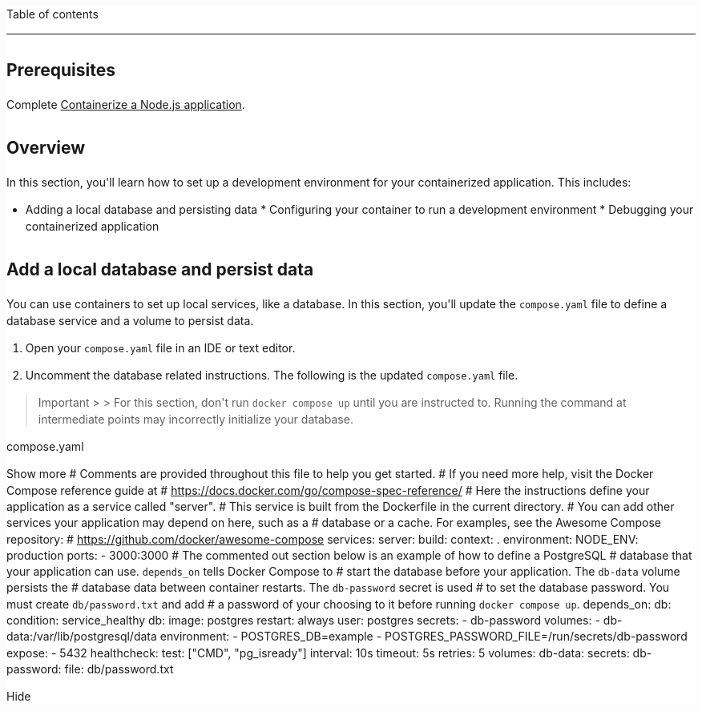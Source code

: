 Table of contents

* * *

## Prerequisites

Complete [Containerize a Node.js application](https://docs.docker.com/guides/nodejs/containerize/).

## Overview

In this section, you'll learn how to set up a development environment for your containerized application. This includes:

  * Adding a local database and persisting data   * Configuring your container to run a development environment   * Debugging your containerized application

## Add a local database and persist data

You can use containers to set up local services, like a database. In this section, you'll update the `compose.yaml` file to define a database service and a volume to persist data.

  1. Open your `compose.yaml` file in an IDE or text editor.

  2. Uncomment the database related instructions. The following is the updated `compose.yaml` file.

> Important >  > For this section, don't run `docker compose up` until you are instructed to. Running the command at intermediate points may incorrectly initialize your database.

compose.yaml

Show more                    # Comments are provided throughout this file to help you get started.          # If you need more help, visit the Docker Compose reference guide at          # https://docs.docker.com/go/compose-spec-reference/                    # Here the instructions define your application as a service called "server".          # This service is built from the Dockerfile in the current directory.          # You can add other services your application may depend on here, such as a          # database or a cache. For examples, see the Awesome Compose repository:          # https://github.com/docker/awesome-compose          services:            server:              build:                context: .              environment:                NODE_ENV: production              ports:                - 3000:3000                        # The commented out section below is an example of how to define a PostgreSQL              # database that your application can use. `depends_on` tells Docker Compose to              # start the database before your application. The `db-data` volume persists the              # database data between container restarts. The `db-password` secret is used              # to set the database password. You must create `db/password.txt` and add              # a password of your choosing to it before running `docker compose up`.                        depends_on:                db:                  condition: service_healthy            db:              image: postgres              restart: always              user: postgres              secrets:                - db-password              volumes:                - db-data:/var/lib/postgresql/data              environment:                - POSTGRES_DB=example                - POSTGRES_PASSWORD_FILE=/run/secrets/db-password              expose:                - 5432              healthcheck:                test: ["CMD", "pg_isready"]                interval: 10s                timeout: 5s                retries: 5          volumes:            db-data:          secrets:            db-password:              file: db/password.txt

Hide
